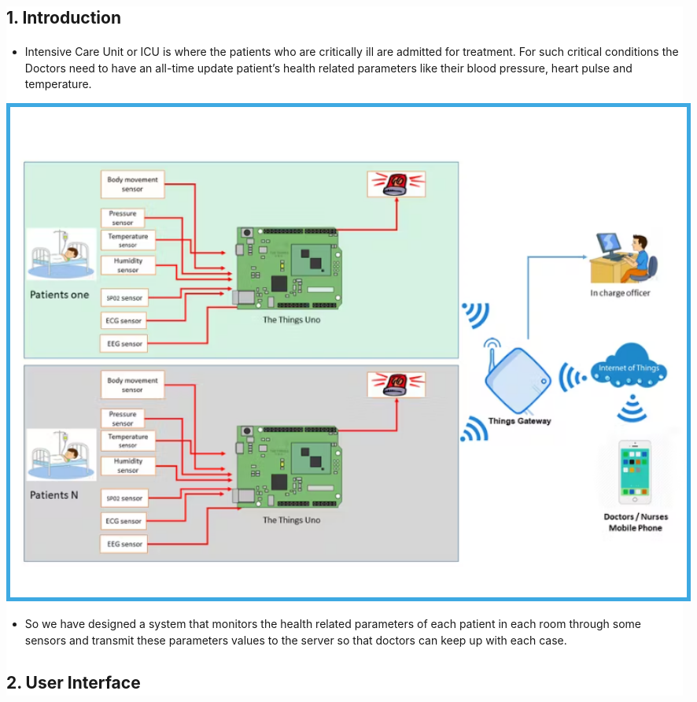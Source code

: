 ## 1. Introduction 
- Intensive Care Unit or ICU is where the patients who are critically ill are admitted for treatment. For such critical conditions the Doctors need to have an all-time update patient’s health related parameters like their blood pressure, heart pulse and temperature. 

<p align="center"><img src="./imgs/05.png" alt="Original" width="100%" style="border:5px solid #3ea9e2"/></p>

* So we have designed a system that monitors the health related parameters of each patient in each room through some sensors and transmit these parameters values to the server so that doctors can keep up with each case.

## 2. User Interface
